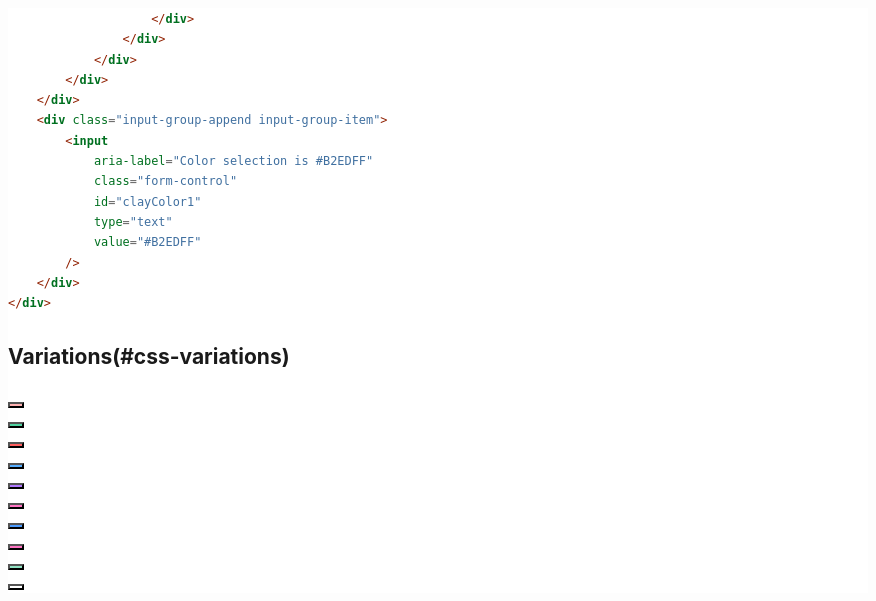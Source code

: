 ```html
					</div>
				</div>
			</div>
		</div>
	</div>
	<div class="input-group-append input-group-item">
		<input
			aria-label="Color selection is #B2EDFF"
			class="form-control"
			id="clayColor1"
			type="text"
			value="#B2EDFF"
		/>
	</div>
</div>
```

## Variations(#css-variations)

<div class="sheet-example">
	<div class="clay-site-dropdown-menu-container">
		<div class="clay-color-dropdown-menu dropdown-menu show">
			<div class="clay-color-swatch">
				<div class="clay-color-swatch-item">
					<button class="btn clay-color-btn" title="#FFB1B1" style="background-color:#FFB1B1;"></button>
				</div>
				<div class="clay-color-swatch-item">
					<button class="btn clay-color-btn" title="#50D2A0" style="background-color:#50D2A0;"></button>
				</div>
				<div class="clay-color-swatch-item">
					<button class="btn clay-color-btn" title="#FF5F5F" style="background-color:#FF5F5F;"></button>
				</div>
				<div class="clay-color-swatch-item">
					<button class="btn clay-color-btn" title="#55ADFF" style="background-color:#55ADFF;"></button>
				</div>
				<div class="clay-color-swatch-item">
					<button class="btn clay-color-btn" title="#AF78FF" style="background-color:#AF78FF;"></button>
				</div>
				<div class="clay-color-swatch-item">
					<button class="btn clay-color-btn" title="#FF73C3" style="background-color:#FF73C3;"></button>
				</div>
				<div class="clay-color-swatch-item">
					<button class="btn clay-color-btn" title="#4B9BFF" style="background-color:#4B9BFF;"></button>
				</div>
				<div class="clay-color-swatch-item">
					<button class="btn clay-color-btn" title="#FF73C3" style="background-color:#FF73C3;"></button>
				</div>
				<div class="clay-color-swatch-item">
					<button class="btn clay-color-btn" title="#91E3C3" style="background-color:#91E3C3;"></button>
				</div>
				<div class="clay-color-swatch-item">
					<button class="btn clay-color-btn clay-color-btn-bordered" title="#FFFFFF" style="background-color:#FFFFFF;"></button>
				</div>
			</div>
		</div>
	</div>
</div>
